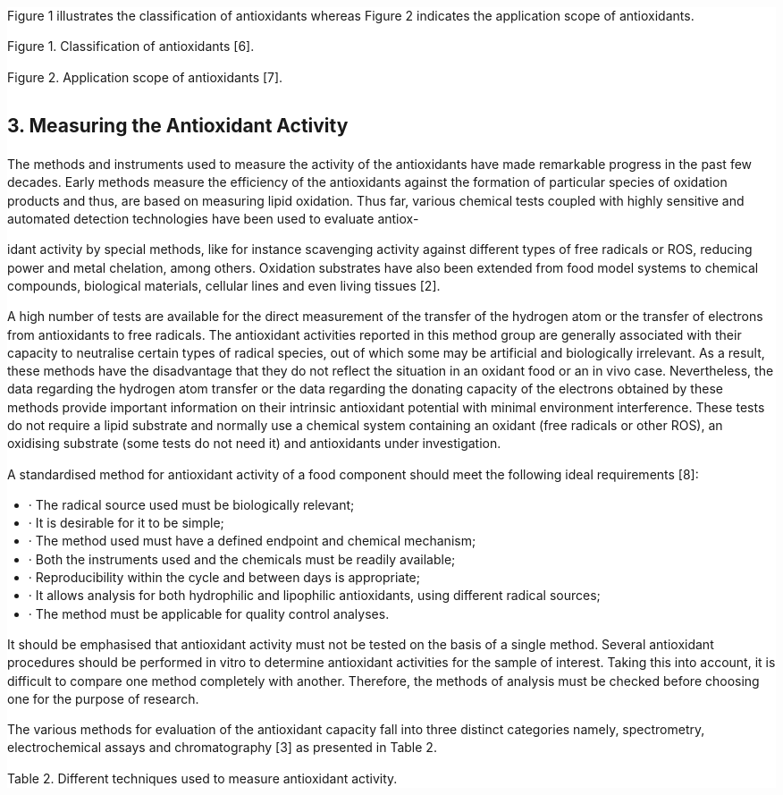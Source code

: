 Figure 1 illustrates the classification of antioxidants whereas Figure 2 indicates the application scope of antioxidants.

Figure 1. Classification of antioxidants [6].



Figure 2. Application scope of antioxidants [7].



## 3. Measuring the Antioxidant Activity

The methods and instruments used to measure the activity of the antioxidants have made remarkable progress in the past few decades. Early methods measure the efficiency of the antioxidants against the formation of particular species of oxidation products and thus, are based on measuring lipid oxidation. Thus far, various chemical tests coupled with highly sensitive and automated detection technologies have been used to evaluate antiox-

idant activity by special methods, like for instance scavenging activity against different types of free radicals or ROS, reducing power and metal chelation, among others. Oxidation substrates have also been extended from food model systems to chemical compounds, biological materials, cellular lines and even living tissues [2].

A high number of tests are available for the direct measurement of the transfer of the hydrogen atom or the transfer of electrons from antioxidants to free radicals. The antioxidant activities reported in this method group are generally associated with their capacity to neutralise certain types of radical species, out of which some may be artificial and biologically irrelevant. As a result, these methods have the disadvantage that they do not reflect the situation in an oxidant food or an in vivo case. Nevertheless, the data regarding the hydrogen atom transfer or the data regarding the donating capacity of the electrons obtained by these methods provide important information on their intrinsic antioxidant potential with minimal environment interference. These tests do not require a lipid substrate and normally use a chemical system containing an oxidant (free radicals or other ROS), an oxidising substrate (some tests do not need it) and antioxidants under investigation.

A standardised method for antioxidant activity of a food component should meet the following ideal requirements [8]:

- · The radical source used must be biologically relevant;
- · It is desirable for it to be simple;
- · The method used must have a defined endpoint and chemical mechanism;
- · Both the instruments used and the chemicals must be readily available;
- · Reproducibility within the cycle and between days is appropriate;
- · It allows analysis for both hydrophilic and lipophilic antioxidants, using different radical sources;
- · The method must be applicable for quality control analyses.

It should be emphasised that antioxidant activity must not be tested on the basis of a single method. Several antioxidant procedures should be performed in vitro to determine antioxidant activities for the sample of interest. Taking this into account, it is difficult to compare one method completely with another. Therefore, the methods of analysis must be checked before choosing one for the purpose of research.

The various methods for evaluation of the antioxidant capacity fall into three distinct categories namely, spectrometry, electrochemical assays and chromatography [3] as presented in Table 2.

Table 2. Different techniques used to measure antioxidant activity.
